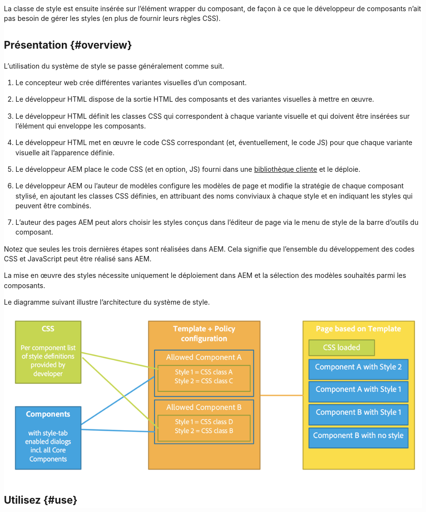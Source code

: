 La classe de style est ensuite insérée sur l’élément wrapper du composant, de façon à ce que le développeur de composants n’ait pas besoin de gérer les styles (en plus de fournir leurs règles CSS).

## Présentation {#overview}

L’utilisation du système de style se passe généralement comme suit.

1. Le concepteur web crée différentes variantes visuelles d’un composant.

1. Le développeur HTML dispose de la sortie HTML des composants et des variantes visuelles à mettre en œuvre.

1. Le développeur HTML définit les classes CSS qui correspondent à chaque variante visuelle et qui doivent être insérées sur l’élément qui enveloppe les composants.

1. Le développeur HTML met en œuvre le code CSS correspondant (et, éventuellement, le code JS) pour que chaque variante visuelle ait l’apparence définie.

1. Le développeur AEM place le code CSS (et en option, JS) fourni dans une [bibliothèque cliente](/help/sites-developing/clientlibs.md) et le déploie.

1. Le développeur AEM ou l’auteur de modèles configure les modèles de page et modifie la stratégie de chaque composant stylisé, en ajoutant les classes CSS définies, en attribuant des noms conviviaux à chaque style et en indiquant les styles qui peuvent être combinés.

1. L’auteur des pages AEM peut alors choisir les styles conçus dans l’éditeur de page via le menu de style de la barre d’outils du composant.

Notez que seules les trois dernières étapes sont réalisées dans AEM. Cela signifie que l’ensemble du développement des codes CSS et JavaScript peut être réalisé sans AEM.

La mise en œuvre des styles nécessite uniquement le déploiement dans AEM et la sélection des modèles souhaités parmi les composants.

Le diagramme suivant illustre l’architecture du système de style.

![aem-style-system](assets/aem-style-system.png)

## Utilisez {#use}

